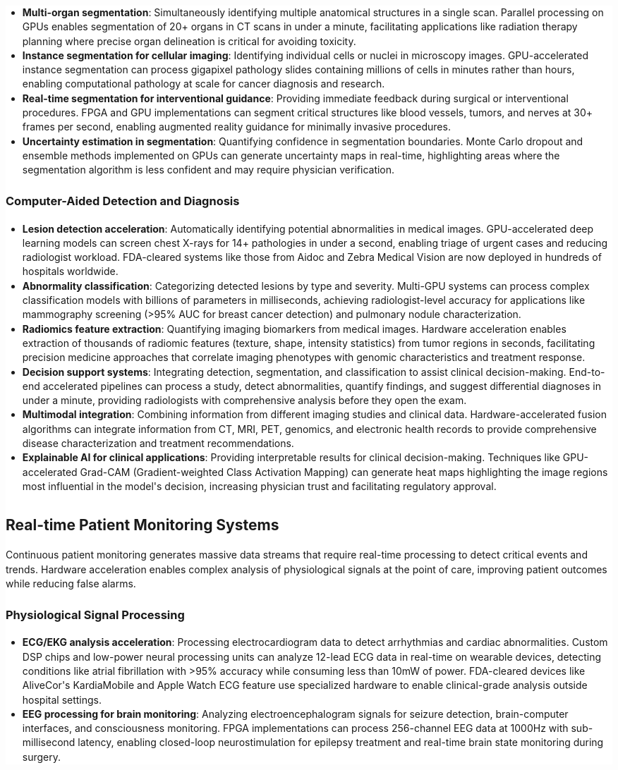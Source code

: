 - **Multi-organ segmentation**: Simultaneously identifying multiple anatomical structures in a single scan. Parallel processing on GPUs enables segmentation of 20+ organs in CT scans in under a minute, facilitating applications like radiation therapy planning where precise organ delineation is critical for avoiding toxicity.
- **Instance segmentation for cellular imaging**: Identifying individual cells or nuclei in microscopy images. GPU-accelerated instance segmentation can process gigapixel pathology slides containing millions of cells in minutes rather than hours, enabling computational pathology at scale for cancer diagnosis and research.
- **Real-time segmentation for interventional guidance**: Providing immediate feedback during surgical or interventional procedures. FPGA and GPU implementations can segment critical structures like blood vessels, tumors, and nerves at 30+ frames per second, enabling augmented reality guidance for minimally invasive procedures.
- **Uncertainty estimation in segmentation**: Quantifying confidence in segmentation boundaries. Monte Carlo dropout and ensemble methods implemented on GPUs can generate uncertainty maps in real-time, highlighting areas where the segmentation algorithm is less confident and may require physician verification.

### Computer-Aided Detection and Diagnosis
- **Lesion detection acceleration**: Automatically identifying potential abnormalities in medical images. GPU-accelerated deep learning models can screen chest X-rays for 14+ pathologies in under a second, enabling triage of urgent cases and reducing radiologist workload. FDA-cleared systems like those from Aidoc and Zebra Medical Vision are now deployed in hundreds of hospitals worldwide.
- **Abnormality classification**: Categorizing detected lesions by type and severity. Multi-GPU systems can process complex classification models with billions of parameters in milliseconds, achieving radiologist-level accuracy for applications like mammography screening (>95% AUC for breast cancer detection) and pulmonary nodule characterization.
- **Radiomics feature extraction**: Quantifying imaging biomarkers from medical images. Hardware acceleration enables extraction of thousands of radiomic features (texture, shape, intensity statistics) from tumor regions in seconds, facilitating precision medicine approaches that correlate imaging phenotypes with genomic characteristics and treatment response.
- **Decision support systems**: Integrating detection, segmentation, and classification to assist clinical decision-making. End-to-end accelerated pipelines can process a study, detect abnormalities, quantify findings, and suggest differential diagnoses in under a minute, providing radiologists with comprehensive analysis before they open the exam.
- **Multimodal integration**: Combining information from different imaging studies and clinical data. Hardware-accelerated fusion algorithms can integrate information from CT, MRI, PET, genomics, and electronic health records to provide comprehensive disease characterization and treatment recommendations.
- **Explainable AI for clinical applications**: Providing interpretable results for clinical decision-making. Techniques like GPU-accelerated Grad-CAM (Gradient-weighted Class Activation Mapping) can generate heat maps highlighting the image regions most influential in the model's decision, increasing physician trust and facilitating regulatory approval.

## Real-time Patient Monitoring Systems

Continuous patient monitoring generates massive data streams that require real-time processing to detect critical events and trends. Hardware acceleration enables complex analysis of physiological signals at the point of care, improving patient outcomes while reducing false alarms.

### Physiological Signal Processing
- **ECG/EKG analysis acceleration**: Processing electrocardiogram data to detect arrhythmias and cardiac abnormalities. Custom DSP chips and low-power neural processing units can analyze 12-lead ECG data in real-time on wearable devices, detecting conditions like atrial fibrillation with >95% accuracy while consuming less than 10mW of power. FDA-cleared devices like AliveCor's KardiaMobile and Apple Watch ECG feature use specialized hardware to enable clinical-grade analysis outside hospital settings.
- **EEG processing for brain monitoring**: Analyzing electroencephalogram signals for seizure detection, brain-computer interfaces, and consciousness monitoring. FPGA implementations can process 256-channel EEG data at 1000Hz with sub-millisecond latency, enabling closed-loop neurostimulation for epilepsy treatment and real-time brain state monitoring during surgery.